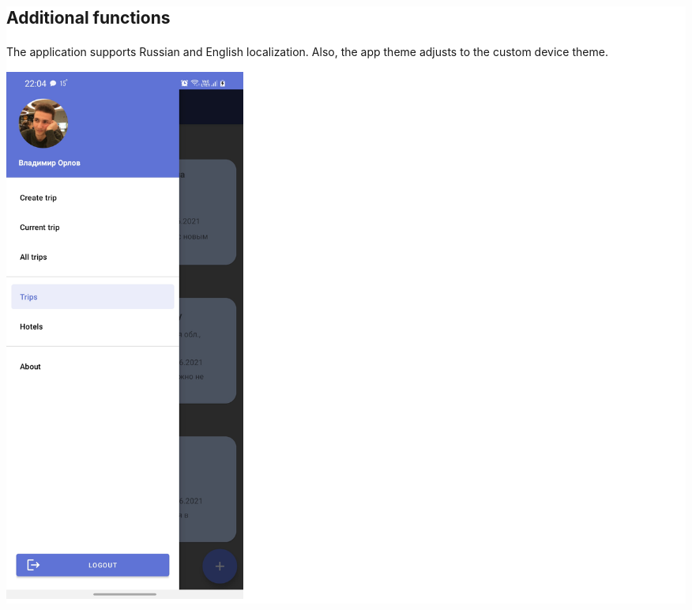 ## Additional functions

The application supports Russian and English localization. Also, the app theme adjusts to the custom device theme.

<p float="left">
  <img src="https://github.com/VladimirOrlov9/JourneyPln/blob/master/screenshots/Screenshot_20210608-220439_JourneyPln.jpg" width="300" />